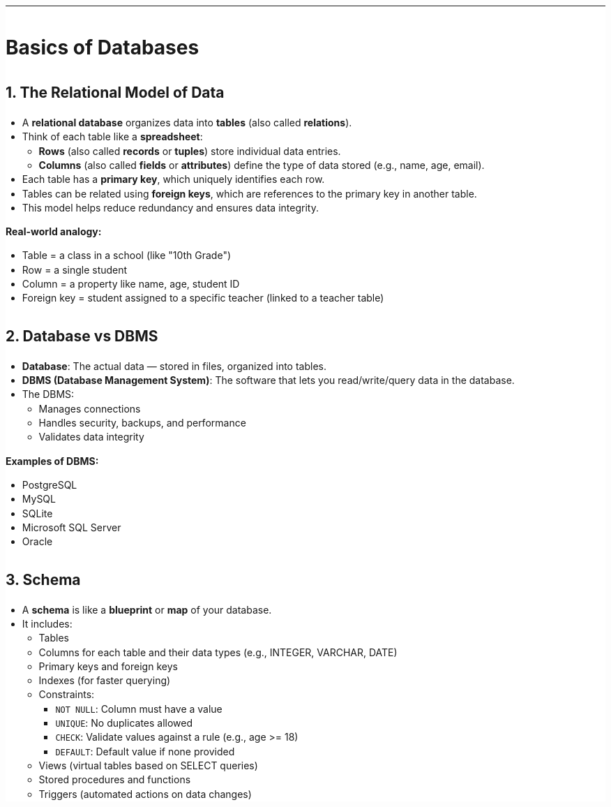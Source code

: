 
 
 ---
 
 # Basics of Databases
 
 ## 1. The Relational Model of Data
 - A **relational database** organizes data into **tables** (also called **relations**).
 - Think of each table like a **spreadsheet**:
   - **Rows** (also called **records** or **tuples**) store individual data entries.
   - **Columns** (also called **fields** or **attributes**) define the type of data stored (e.g., name, age, email).
 - Each table has a **primary key**, which uniquely identifies each row.
 - Tables can be related using **foreign keys**, which are references to the primary key in another table.
 - This model helps reduce redundancy and ensures data integrity.
 
 **Real-world analogy:**
 - Table = a class in a school (like "10th Grade")
 - Row = a single student
 - Column = a property like name, age, student ID
 - Foreign key = student assigned to a specific teacher (linked to a teacher table)
 
 ## 2. Database vs DBMS
 - **Database**: The actual data — stored in files, organized into tables.
 - **DBMS (Database Management System)**: The software that lets you read/write/query data in the database.
 - The DBMS:
   - Manages connections
   - Handles security, backups, and performance
   - Validates data integrity
 
 **Examples of DBMS:**
 - PostgreSQL
 - MySQL
 - SQLite
 - Microsoft SQL Server
 - Oracle
 
 ## 3. Schema
 - A **schema** is like a **blueprint** or **map** of your database.
 - It includes:
   - Tables
   - Columns for each table and their data types (e.g., INTEGER, VARCHAR, DATE)
   - Primary keys and foreign keys
   - Indexes (for faster querying)
   - Constraints:
     - `NOT NULL`: Column must have a value
     - `UNIQUE`: No duplicates allowed
     - `CHECK`: Validate values against a rule (e.g., age >= 18)
     - `DEFAULT`: Default value if none provided
   - Views (virtual tables based on SELECT queries)
   - Stored procedures and functions
   - Triggers (automated actions on data changes)
 